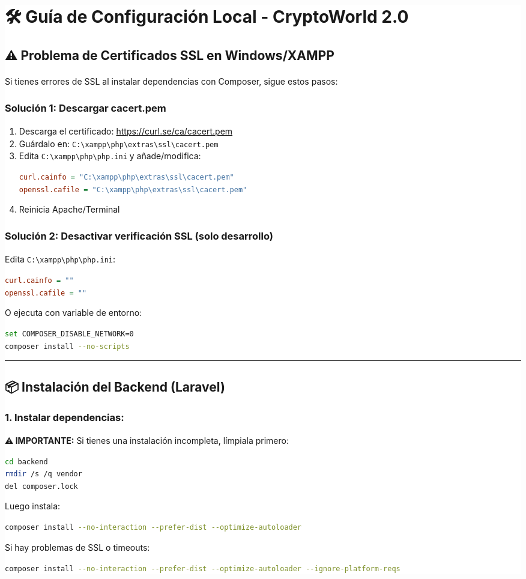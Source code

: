 # 🛠️ Guía de Configuración Local - CryptoWorld 2.0

## ⚠️ Problema de Certificados SSL en Windows/XAMPP

Si tienes errores de SSL al instalar dependencias con Composer, sigue estos pasos:

### Solución 1: Descargar cacert.pem

1. Descarga el certificado: https://curl.se/ca/cacert.pem
2. Guárdalo en: `C:\xampp\php\extras\ssl\cacert.pem`
3. Edita `C:\xampp\php\php.ini` y añade/modifica:
   ```ini
   curl.cainfo = "C:\xampp\php\extras\ssl\cacert.pem"
   openssl.cafile = "C:\xampp\php\extras\ssl\cacert.pem"
   ```
4. Reinicia Apache/Terminal

### Solución 2: Desactivar verificación SSL (solo desarrollo)

Edita `C:\xampp\php\php.ini`:
```ini
curl.cainfo = ""
openssl.cafile = ""
```

O ejecuta con variable de entorno:
```bash
set COMPOSER_DISABLE_NETWORK=0
composer install --no-scripts
```

---

## 📦 Instalación del Backend (Laravel)

### 1. Instalar dependencias:

**⚠️ IMPORTANTE:** Si tienes una instalación incompleta, límpiala primero:
```bash
cd backend
rmdir /s /q vendor
del composer.lock
```

Luego instala:
```bash
composer install --no-interaction --prefer-dist --optimize-autoloader
```

Si hay problemas de SSL o timeouts:
```bash
composer install --no-interaction --prefer-dist --optimize-autoloader --ignore-platform-reqs
```
